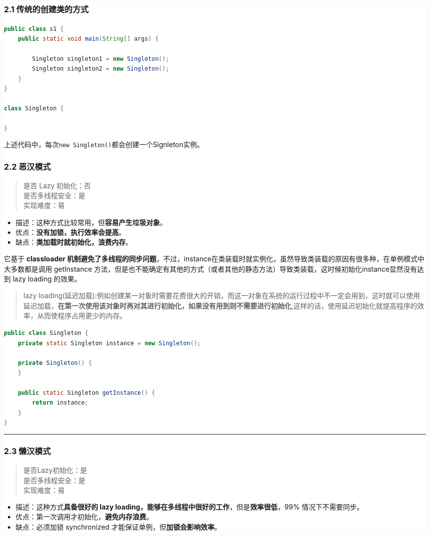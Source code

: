 
### 2.1 传统的创建类的方式
```java
public class s1 {
    public static void main(String[] args) {

        Singleton singleton1 = new Singleton();
        Singleton singleton2 = new Singleton();
    }
}

class Singleton {

}
```
上述代码中，每次`new Singleton()`都会创建一个Signleton实例。

### 2.2 恶汉模式
>是否 Lazy 初始化：否    
>是否多线程安全：是     
>实现难度：易    

* 描述：这种方式比较常用，但**容易产生垃圾对象**。   
* 优点：**没有加锁，执行效率会提高**。       
* 缺点：**类加载时就初始化，浪费内存**。      

它基于 **classloader 机制避免了多线程的同步问题**，不过，instance在类装载时就实例化，虽然导致类装载的原因有很多种，在单例模式中大多数都是调用 getInstance 方法，但是也不能确定有其他的方式（或者其他的静态方法）导致类装载，这时候初始化instance显然没有达到 lazy loading 的效果。
>lazy loading(延迟加载):例如创建某一对象时需要花费很大的开销，而这一对象在系统的运行过程中不一定会用到，这时就可以使用延迟加载，**在第一次使用该对象时再对其进行初始化，如果没有用到则不需要进行初始化**,这样的话，使用延迟初始化就提高程序的效率，从而使程序占用更少的内存。
```java
public class Singleton {
    private static Singleton instance = new Singleton();

    private Singleton() {
    }

    public static Singleton getInstance() {
        return instance;
    }
}
```

***

### 2.3 懒汉模式

> 是否Lazy初始化：是     
> 是否多线程安全：是     
> 实现难度：易     

* 描述：这种方式**具备很好的 lazy loading，能够在多线程中很好的工作**，但是**效率很低**，99% 情况下不需要同步。
* 优点：第一次调用才初始化，**避免内存浪费**。
* 缺点：必须加锁 synchronized 才能保证单例，但**加锁会影响效率**。
